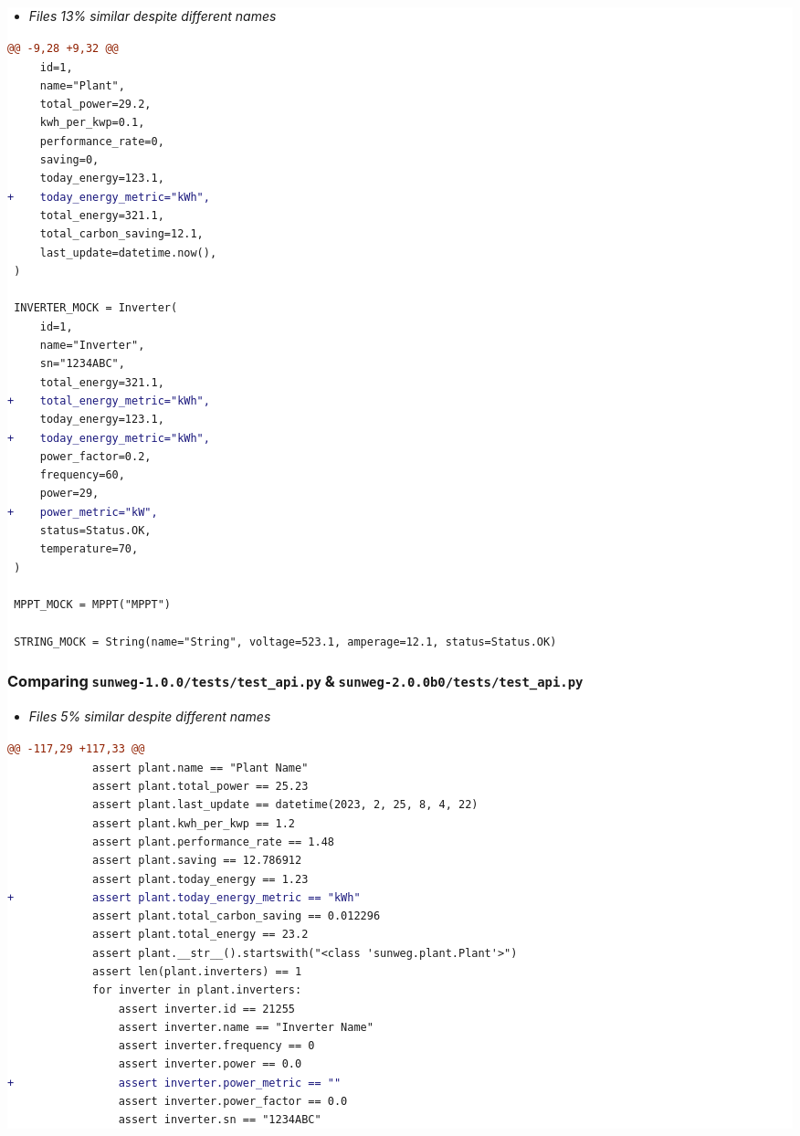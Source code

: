  * *Files 13% similar despite different names*

```diff
@@ -9,28 +9,32 @@
     id=1,
     name="Plant",
     total_power=29.2,
     kwh_per_kwp=0.1,
     performance_rate=0,
     saving=0,
     today_energy=123.1,
+    today_energy_metric="kWh",
     total_energy=321.1,
     total_carbon_saving=12.1,
     last_update=datetime.now(),
 )
 
 INVERTER_MOCK = Inverter(
     id=1,
     name="Inverter",
     sn="1234ABC",
     total_energy=321.1,
+    total_energy_metric="kWh",
     today_energy=123.1,
+    today_energy_metric="kWh",
     power_factor=0.2,
     frequency=60,
     power=29,
+    power_metric="kW",
     status=Status.OK,
     temperature=70,
 )
 
 MPPT_MOCK = MPPT("MPPT")
 
 STRING_MOCK = String(name="String", voltage=523.1, amperage=12.1, status=Status.OK)
```

### Comparing `sunweg-1.0.0/tests/test_api.py` & `sunweg-2.0.0b0/tests/test_api.py`

 * *Files 5% similar despite different names*

```diff
@@ -117,29 +117,33 @@
             assert plant.name == "Plant Name"
             assert plant.total_power == 25.23
             assert plant.last_update == datetime(2023, 2, 25, 8, 4, 22)
             assert plant.kwh_per_kwp == 1.2
             assert plant.performance_rate == 1.48
             assert plant.saving == 12.786912
             assert plant.today_energy == 1.23
+            assert plant.today_energy_metric == "kWh"
             assert plant.total_carbon_saving == 0.012296
             assert plant.total_energy == 23.2
             assert plant.__str__().startswith("<class 'sunweg.plant.Plant'>")
             assert len(plant.inverters) == 1
             for inverter in plant.inverters:
                 assert inverter.id == 21255
                 assert inverter.name == "Inverter Name"
                 assert inverter.frequency == 0
                 assert inverter.power == 0.0
+                assert inverter.power_metric == ""
                 assert inverter.power_factor == 0.0
                 assert inverter.sn == "1234ABC"
```
